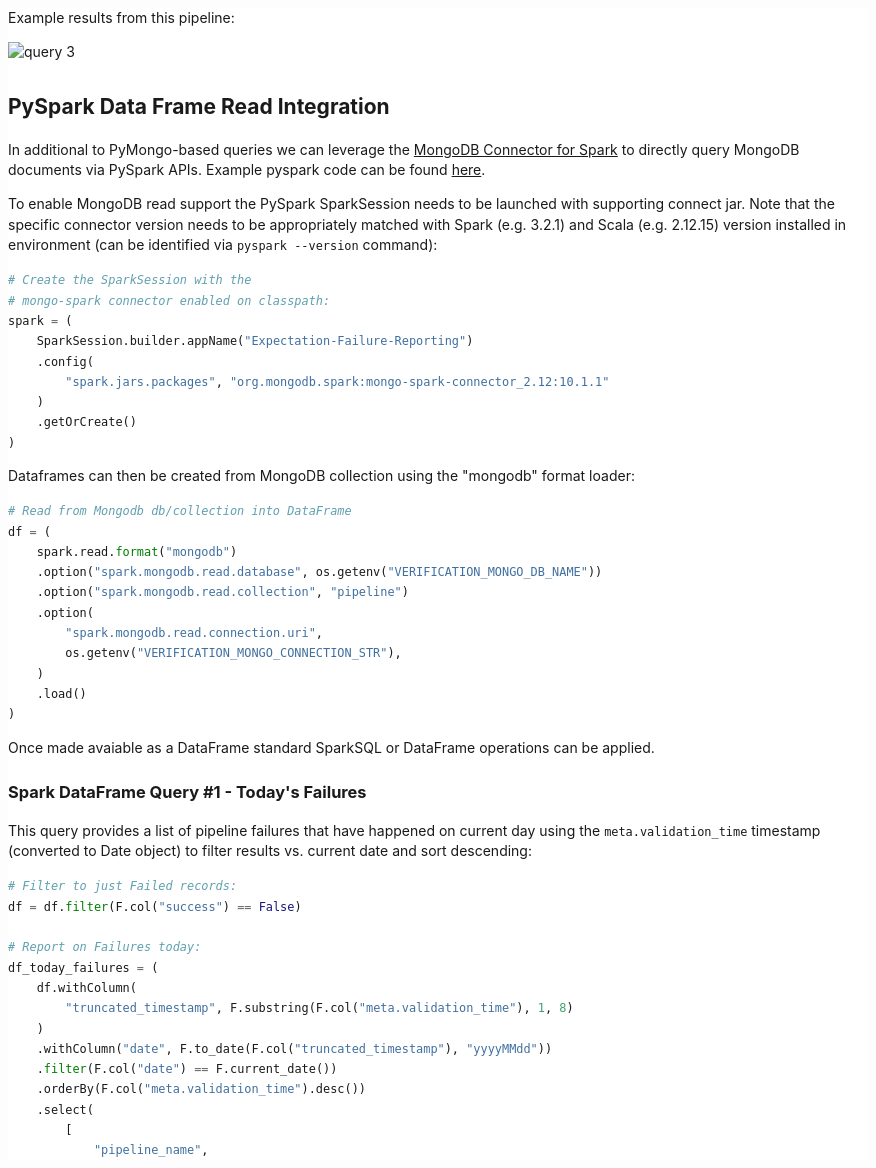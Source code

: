 Example results from this pipeline:

![query 3](/images/mongo-q3.png)

## PySpark Data Frame Read Integration

In additional to PyMongo-based queries we can leverage the [MongoDB Connector for Spark](https://www.mongodb.com/products/spark-connector) to directly query MongoDB documents via PySpark APIs.  Example pyspark code can be found [here](https://github.com/ckevinhill/csci_e59_mongo_greatexp_pyspark/blob/main/src/pyspark-reporting.py).

To enable MongoDB read support the PySpark SparkSession needs to be launched with supporting connect jar.  Note that the specific connector version needs to be appropriately matched with Spark (e.g. 3.2.1) and Scala (e.g. 2.12.15) version installed in environment (can be identified via `pyspark --version` command):

```python
# Create the SparkSession with the
# mongo-spark connector enabled on classpath:
spark = (
    SparkSession.builder.appName("Expectation-Failure-Reporting")
    .config(
        "spark.jars.packages", "org.mongodb.spark:mongo-spark-connector_2.12:10.1.1"
    )
    .getOrCreate()
)
```

Dataframes can then be created from MongoDB collection using the "mongodb" format loader:

```python
# Read from Mongodb db/collection into DataFrame
df = (
    spark.read.format("mongodb")
    .option("spark.mongodb.read.database", os.getenv("VERIFICATION_MONGO_DB_NAME"))
    .option("spark.mongodb.read.collection", "pipeline")
    .option(
        "spark.mongodb.read.connection.uri",
        os.getenv("VERIFICATION_MONGO_CONNECTION_STR"),
    )
    .load()
)
```

Once made avaiable as a DataFrame standard SparkSQL or DataFrame operations can be applied.

### Spark DataFrame Query #1 - Today's Failures

This query provides a list of pipeline failures that have happened on current day using the `meta.validation_time` timestamp (converted to Date object) to filter results vs. current date and sort descending:

```python
# Filter to just Failed records:
df = df.filter(F.col("success") == False)

# Report on Failures today:
df_today_failures = (
    df.withColumn(
        "truncated_timestamp", F.substring(F.col("meta.validation_time"), 1, 8)
    )
    .withColumn("date", F.to_date(F.col("truncated_timestamp"), "yyyyMMdd"))
    .filter(F.col("date") == F.current_date())
    .orderBy(F.col("meta.validation_time").desc())
    .select(
        [
            "pipeline_name",
```